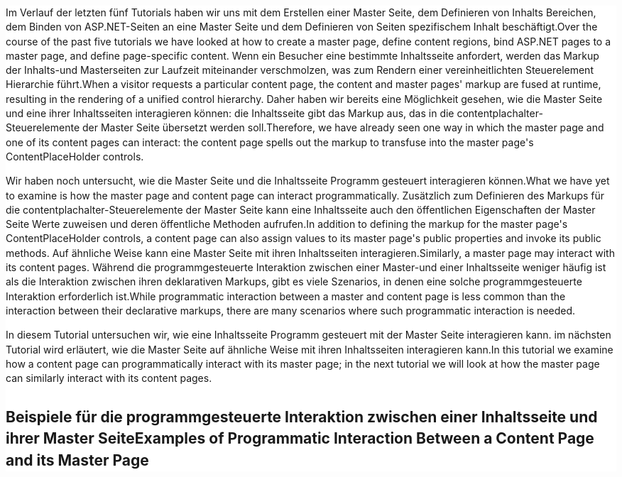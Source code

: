 <span data-ttu-id="82769-108">Im Verlauf der letzten fünf Tutorials haben wir uns mit dem Erstellen einer Master Seite, dem Definieren von Inhalts Bereichen, dem Binden von ASP.NET-Seiten an eine Master Seite und dem Definieren von Seiten spezifischem Inhalt beschäftigt.</span><span class="sxs-lookup"><span data-stu-id="82769-108">Over the course of the past five tutorials we have looked at how to create a master page, define content regions, bind ASP.NET pages to a master page, and define page-specific content.</span></span> <span data-ttu-id="82769-109">Wenn ein Besucher eine bestimmte Inhaltsseite anfordert, werden das Markup der Inhalts-und Masterseiten zur Laufzeit miteinander verschmolzen, was zum Rendern einer vereinheitlichten Steuerelement Hierarchie führt.</span><span class="sxs-lookup"><span data-stu-id="82769-109">When a visitor requests a particular content page, the content and master pages' markup are fused at runtime, resulting in the rendering of a unified control hierarchy.</span></span> <span data-ttu-id="82769-110">Daher haben wir bereits eine Möglichkeit gesehen, wie die Master Seite und eine ihrer Inhaltsseiten interagieren können: die Inhaltsseite gibt das Markup aus, das in die contentplachalter-Steuerelemente der Master Seite übersetzt werden soll.</span><span class="sxs-lookup"><span data-stu-id="82769-110">Therefore, we have already seen one way in which the master page and one of its content pages can interact: the content page spells out the markup to transfuse into the master page's ContentPlaceHolder controls.</span></span>

<span data-ttu-id="82769-111">Wir haben noch untersucht, wie die Master Seite und die Inhaltsseite Programm gesteuert interagieren können.</span><span class="sxs-lookup"><span data-stu-id="82769-111">What we have yet to examine is how the master page and content page can interact programmatically.</span></span> <span data-ttu-id="82769-112">Zusätzlich zum Definieren des Markups für die contentplachalter-Steuerelemente der Master Seite kann eine Inhaltsseite auch den öffentlichen Eigenschaften der Master Seite Werte zuweisen und deren öffentliche Methoden aufrufen.</span><span class="sxs-lookup"><span data-stu-id="82769-112">In addition to defining the markup for the master page's ContentPlaceHolder controls, a content page can also assign values to its master page's public properties and invoke its public methods.</span></span> <span data-ttu-id="82769-113">Auf ähnliche Weise kann eine Master Seite mit ihren Inhaltsseiten interagieren.</span><span class="sxs-lookup"><span data-stu-id="82769-113">Similarly, a master page may interact with its content pages.</span></span> <span data-ttu-id="82769-114">Während die programmgesteuerte Interaktion zwischen einer Master-und einer Inhaltsseite weniger häufig ist als die Interaktion zwischen ihren deklarativen Markups, gibt es viele Szenarios, in denen eine solche programmgesteuerte Interaktion erforderlich ist.</span><span class="sxs-lookup"><span data-stu-id="82769-114">While programmatic interaction between a master and content page is less common than the interaction between their declarative markups, there are many scenarios where such programmatic interaction is needed.</span></span>

<span data-ttu-id="82769-115">In diesem Tutorial untersuchen wir, wie eine Inhaltsseite Programm gesteuert mit der Master Seite interagieren kann. im nächsten Tutorial wird erläutert, wie die Master Seite auf ähnliche Weise mit ihren Inhaltsseiten interagieren kann.</span><span class="sxs-lookup"><span data-stu-id="82769-115">In this tutorial we examine how a content page can programmatically interact with its master page; in the next tutorial we will look at how the master page can similarly interact with its content pages.</span></span>

## <a name="examples-of-programmatic-interaction-between-a-content-page-and-its-master-page"></a><span data-ttu-id="82769-116">Beispiele für die programmgesteuerte Interaktion zwischen einer Inhaltsseite und ihrer Master Seite</span><span class="sxs-lookup"><span data-stu-id="82769-116">Examples of Programmatic Interaction Between a Content Page and its Master Page</span></span>
